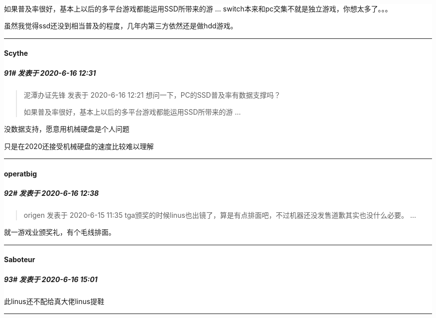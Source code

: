 
如果普及率很好，基本上以后的多平台游戏都能运用SSD所带来的游 ...</blockquote>
switch本来和pc交集不就是独立游戏，你想太多了。。。

虽然我觉得ssd还没到相当普及的程度，几年内第三方依然还是做hdd游戏。







*****

####  Scythe  
##### 91#       发表于 2020-6-16 12:31



<blockquote>泥潭办证先锋 发表于 2020-6-16 12:21
想问一下，PC的SSD普及率有数据支撑吗？


如果普及率很好，基本上以后的多平台游戏都能运用SSD所带来的游 ...</blockquote>
没数据支持，愿意用机械硬盘是个人问题


只是在2020还接受机械硬盘的速度比较难以理解







*****

####  operatbig  
##### 92#       发表于 2020-6-16 12:38



<blockquote>origen 发表于 2020-6-15 11:35
tga颁奖的时候linus也出镜了，算是有点排面吧，不过机器还没发售道歉其实也没什么必要。 ...</blockquote>
就一游戏业颁奖礼，有个毛线排面。







*****

####  Saboteur  
##### 93#       发表于 2020-6-16 15:01




此linus还不配给真大佬linus提鞋







*****
